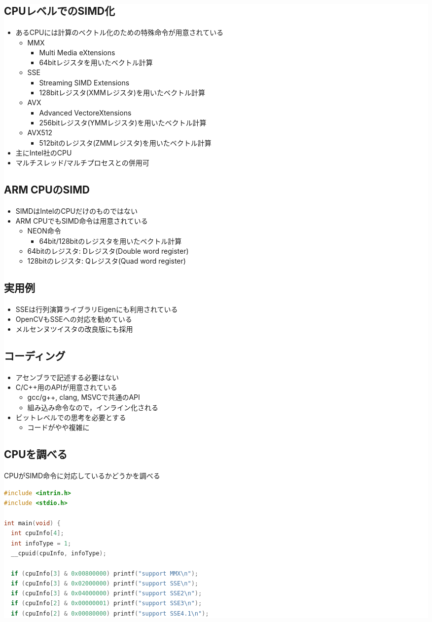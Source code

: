 


## CPUレベルでのSIMD化

- あるCPUには計算のベクトル化のための特殊命令が用意されている
  - MMX
    - Multi Media eXtensions
    - 64bitレジスタを用いたベクトル計算
  - SSE
    - Streaming SIMD Extensions
    - 128bitレジスタ(XMMレジスタ)を用いたベクトル計算
  - AVX
    - Advanced VectoreXtensions
    - 256bitレジスタ(YMMレジスタ)を用いたベクトル計算
  - AVX512
    - 512bitのレジスタ(ZMMレジスタ)を用いたベクトル計算
- 主にIntel社のCPU
- マルチスレッド/マルチプロセスとの併用可


## ARM CPUのSIMD

- SIMDはIntelのCPUだけのものではない
- ARM CPUでもSIMD命令は用意されている
  - NEON命令
    - 64bit/128bitのレジスタを用いたベクトル計算
  - 64bitのレジスタ: Dレジスタ(Double word register)
  - 128bitのレジスタ: Qレジスタ(Quad word register)


## 実用例

- SSEは行列演算ライブラリEigenにも利用されている
- OpenCVもSSEへの対応を勧めている
- メルセンヌツイスタの改良版にも採用


## コーディング

- アセンブラで記述する必要はない
- C/C++用のAPIが用意されている
  - gcc/g++, clang, MSVCで共通のAPI
  - 組み込み命令なので，インライン化される
- ビットレベルでの思考を必要とする
  - コードがやや複雑に


## CPUを調べる

CPUがSIMD命令に対応しているかどうかを調べる

```c
#include <intrin.h>
#include <stdio.h>

int main(void) {
  int cpuInfo[4];
  int infoType = 1;
  __cpuid(cpuInfo, infoType);

  if (cpuInfo[3] & 0x00800000) printf("support MMX\n");
  if (cpuInfo[3] & 0x02000000) printf("support SSE\n");
  if (cpuInfo[3] & 0x04000000) printf("support SSE2\n");
  if (cpuInfo[2] & 0x00000001) printf("support SSE3\n");
  if (cpuInfo[2] & 0x00080000) printf("support SSE4.1\n");
```